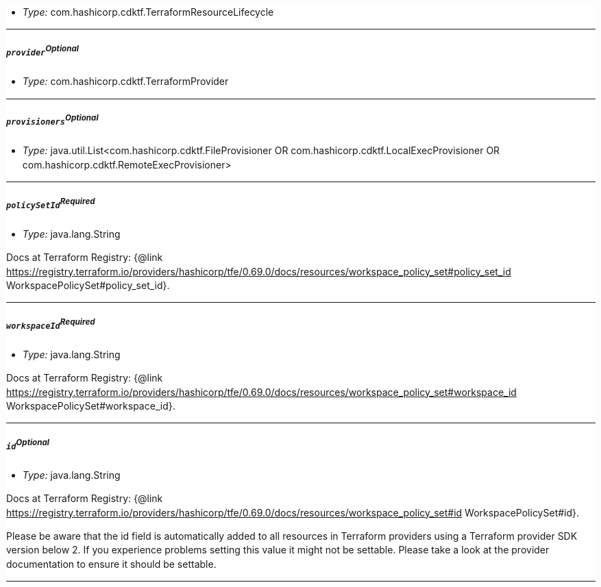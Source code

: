 - *Type:* com.hashicorp.cdktf.TerraformResourceLifecycle

---

##### `provider`<sup>Optional</sup> <a name="provider" id="@cdktf/provider-tfe.workspacePolicySet.WorkspacePolicySet.Initializer.parameter.provider"></a>

- *Type:* com.hashicorp.cdktf.TerraformProvider

---

##### `provisioners`<sup>Optional</sup> <a name="provisioners" id="@cdktf/provider-tfe.workspacePolicySet.WorkspacePolicySet.Initializer.parameter.provisioners"></a>

- *Type:* java.util.List<com.hashicorp.cdktf.FileProvisioner OR com.hashicorp.cdktf.LocalExecProvisioner OR com.hashicorp.cdktf.RemoteExecProvisioner>

---

##### `policySetId`<sup>Required</sup> <a name="policySetId" id="@cdktf/provider-tfe.workspacePolicySet.WorkspacePolicySet.Initializer.parameter.policySetId"></a>

- *Type:* java.lang.String

Docs at Terraform Registry: {@link https://registry.terraform.io/providers/hashicorp/tfe/0.69.0/docs/resources/workspace_policy_set#policy_set_id WorkspacePolicySet#policy_set_id}.

---

##### `workspaceId`<sup>Required</sup> <a name="workspaceId" id="@cdktf/provider-tfe.workspacePolicySet.WorkspacePolicySet.Initializer.parameter.workspaceId"></a>

- *Type:* java.lang.String

Docs at Terraform Registry: {@link https://registry.terraform.io/providers/hashicorp/tfe/0.69.0/docs/resources/workspace_policy_set#workspace_id WorkspacePolicySet#workspace_id}.

---

##### `id`<sup>Optional</sup> <a name="id" id="@cdktf/provider-tfe.workspacePolicySet.WorkspacePolicySet.Initializer.parameter.id"></a>

- *Type:* java.lang.String

Docs at Terraform Registry: {@link https://registry.terraform.io/providers/hashicorp/tfe/0.69.0/docs/resources/workspace_policy_set#id WorkspacePolicySet#id}.

Please be aware that the id field is automatically added to all resources in Terraform providers using a Terraform provider SDK version below 2.
If you experience problems setting this value it might not be settable. Please take a look at the provider documentation to ensure it should be settable.

---
